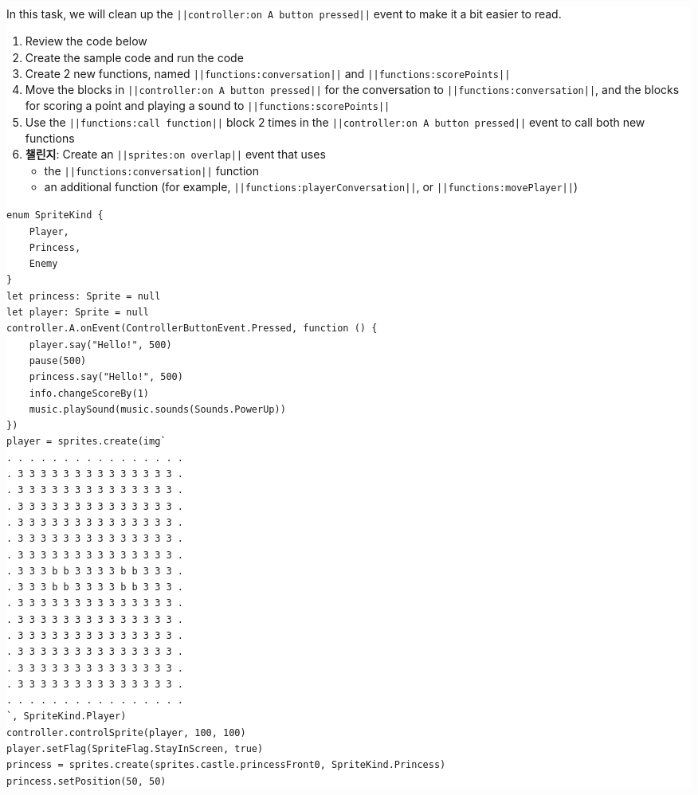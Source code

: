 In this task, we will clean up the `||controller:on A button pressed||` event to make it a bit easier to read.

1. Review the code below
2. Create the sample code and run the code
3. Create 2 new functions, named `||functions:conversation||` and `||functions:scorePoints||`
4. Move the blocks in `||controller:on A button pressed||` for the conversation to `||functions:conversation||`, and the blocks for scoring a point and playing a sound to `||functions:scorePoints||`
5. Use the `||functions:call function||` block 2 times in the `||controller:on A button pressed||` event to call both new functions
6. **챌린지**: Create an `||sprites:on overlap||` event that uses 
    * the `||functions:conversation||` function 
    * an additional function (for example, `||functions:playerConversation||`, or `||functions:movePlayer||`)

```blocks
enum SpriteKind {
    Player,
    Princess,
    Enemy
}
let princess: Sprite = null
let player: Sprite = null
controller.A.onEvent(ControllerButtonEvent.Pressed, function () {
    player.say("Hello!", 500)
    pause(500)
    princess.say("Hello!", 500)
    info.changeScoreBy(1)
    music.playSound(music.sounds(Sounds.PowerUp))
})
player = sprites.create(img`
. . . . . . . . . . . . . . . . 
. 3 3 3 3 3 3 3 3 3 3 3 3 3 3 . 
. 3 3 3 3 3 3 3 3 3 3 3 3 3 3 . 
. 3 3 3 3 3 3 3 3 3 3 3 3 3 3 . 
. 3 3 3 3 3 3 3 3 3 3 3 3 3 3 . 
. 3 3 3 3 3 3 3 3 3 3 3 3 3 3 . 
. 3 3 3 3 3 3 3 3 3 3 3 3 3 3 . 
. 3 3 3 b b 3 3 3 3 b b 3 3 3 . 
. 3 3 3 b b 3 3 3 3 b b 3 3 3 . 
. 3 3 3 3 3 3 3 3 3 3 3 3 3 3 . 
. 3 3 3 3 3 3 3 3 3 3 3 3 3 3 . 
. 3 3 3 3 3 3 3 3 3 3 3 3 3 3 . 
. 3 3 3 3 3 3 3 3 3 3 3 3 3 3 . 
. 3 3 3 3 3 3 3 3 3 3 3 3 3 3 . 
. 3 3 3 3 3 3 3 3 3 3 3 3 3 3 . 
. . . . . . . . . . . . . . . . 
`, SpriteKind.Player)
controller.controlSprite(player, 100, 100)
player.setFlag(SpriteFlag.StayInScreen, true)
princess = sprites.create(sprites.castle.princessFront0, SpriteKind.Princess)
princess.setPosition(50, 50)
```
